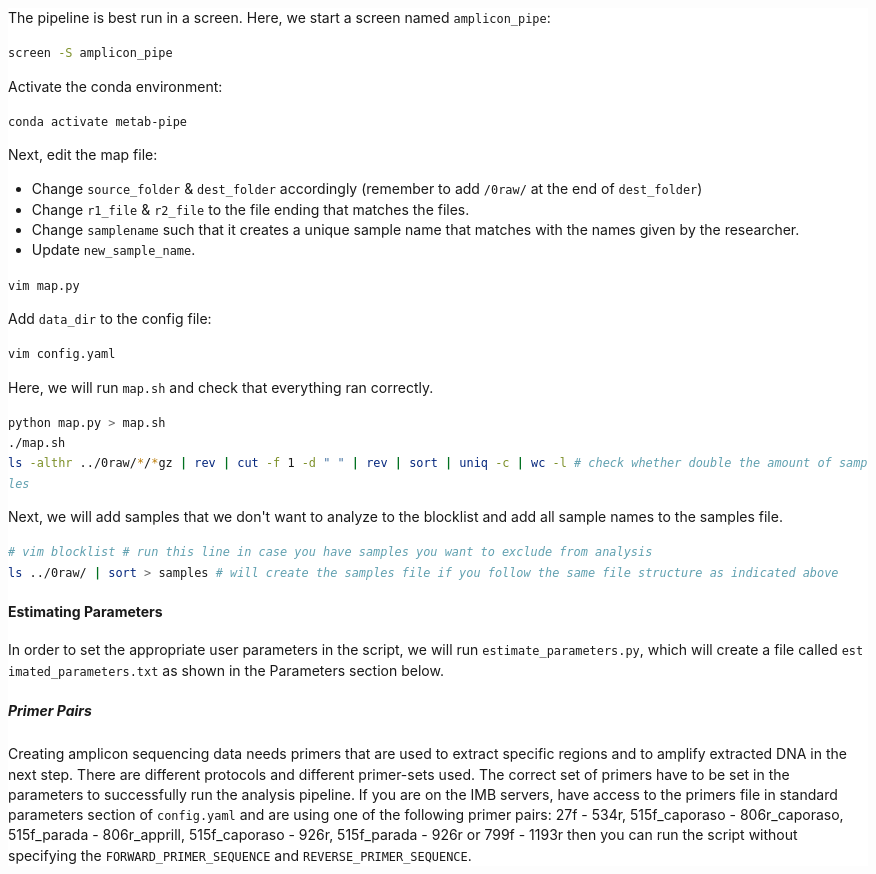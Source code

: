 The pipeline is best run in a screen. Here, we start a screen named `amplicon_pipe`:

```bash
screen -S amplicon_pipe
```

Activate the conda environment:

```bash
conda activate metab-pipe
```

Next, edit the map file:
- Change `source_folder` & `dest_folder` accordingly (remember to add `/0raw/` at the end of `dest_folder`) 
- Change `r1_file` & `r2_file` to the file ending that matches the files.
- Change `samplename` such that it creates a unique sample name that matches with the names given by the researcher.
- Update `new_sample_name`.

```bash
vim map.py
```

Add `data_dir` to the config file:

```bash
vim config.yaml
```

Here, we will run `map.sh` and check that everything ran correctly.

```bash
python map.py > map.sh
./map.sh
ls -althr ../0raw/*/*gz | rev | cut -f 1 -d " " | rev | sort | uniq -c | wc -l # check whether double the amount of samples
```

Next, we will add samples that we don't want to analyze to the blocklist and add all sample names to the samples file.

```bash
# vim blocklist # run this line in case you have samples you want to exclude from analysis
ls ../0raw/ | sort > samples # will create the samples file if you follow the same file structure as indicated above
```

#### Estimating Parameters

In order to set the appropriate user parameters in the script, we will run `estimate_parameters.py`, which will create a file called `estimated_parameters.txt` as shown in the Parameters section below.

##### Primer Pairs

Creating amplicon sequencing data needs primers that are used to extract specific regions and to amplify extracted DNA in the next step. There are different protocols and different primer-sets used. The correct set of primers have to be set in the parameters to successfully run the analysis pipeline.
If you are on the IMB servers, have access to the primers file in standard parameters section of `config.yaml` and are using one of the following primer pairs: 27f - 534r, 515f_caporaso - 806r_caporaso, 515f_parada - 806r_apprill, 515f_caporaso - 926r, 515f_parada - 926r or 799f - 1193r then you can run the script without specifying the `FORWARD_PRIMER_SEQUENCE` and `REVERSE_PRIMER_SEQUENCE`.
